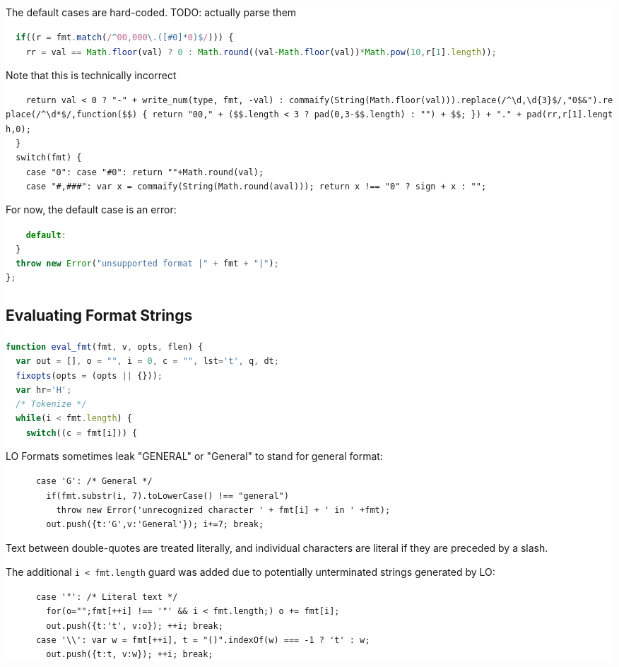 The default cases are hard-coded.  TODO: actually parse them

```js>tmp/60_number.js
  if((r = fmt.match(/^00,000\.([#0]*0)$/))) {
    rr = val == Math.floor(val) ? 0 : Math.round((val-Math.floor(val))*Math.pow(10,r[1].length));
```

Note that this is technically incorrect

```
    return val < 0 ? "-" + write_num(type, fmt, -val) : commaify(String(Math.floor(val))).replace(/^\d,\d{3}$/,"0$&").replace(/^\d*$/,function($$) { return "00," + ($$.length < 3 ? pad(0,3-$$.length) : "") + $$; }) + "." + pad(rr,r[1].length,0);
  }
  switch(fmt) {
    case "0": case "#0": return ""+Math.round(val);
    case "#,###": var x = commaify(String(Math.round(aval))); return x !== "0" ? sign + x : "";
```

For now, the default case is an error:

```js>tmp/60_number.js
    default:
  }
  throw new Error("unsupported format |" + fmt + "|");
};
```

## Evaluating Format Strings

```js>tmp/90_main.js
function eval_fmt(fmt, v, opts, flen) {
  var out = [], o = "", i = 0, c = "", lst='t', q, dt;
  fixopts(opts = (opts || {}));
  var hr='H';
  /* Tokenize */
  while(i < fmt.length) {
    switch((c = fmt[i])) {
```

LO Formats sometimes leak "GENERAL" or "General" to stand for general format:

```
      case 'G': /* General */
        if(fmt.substr(i, 7).toLowerCase() !== "general")
          throw new Error('unrecognized character ' + fmt[i] + ' in ' +fmt);
        out.push({t:'G',v:'General'}); i+=7; break;
```

Text between double-quotes are treated literally, and individual characters are
literal if they are preceded by a slash.

The additional `i < fmt.length` guard was added due to potentially unterminated
strings generated by LO:

```
      case '"': /* Literal text */
        for(o="";fmt[++i] !== '"' && i < fmt.length;) o += fmt[i];
        out.push({t:'t', v:o}); ++i; break;
      case '\\': var w = fmt[++i], t = "()".indexOf(w) === -1 ? 't' : w;
        out.push({t:t, v:w}); ++i; break;
```
